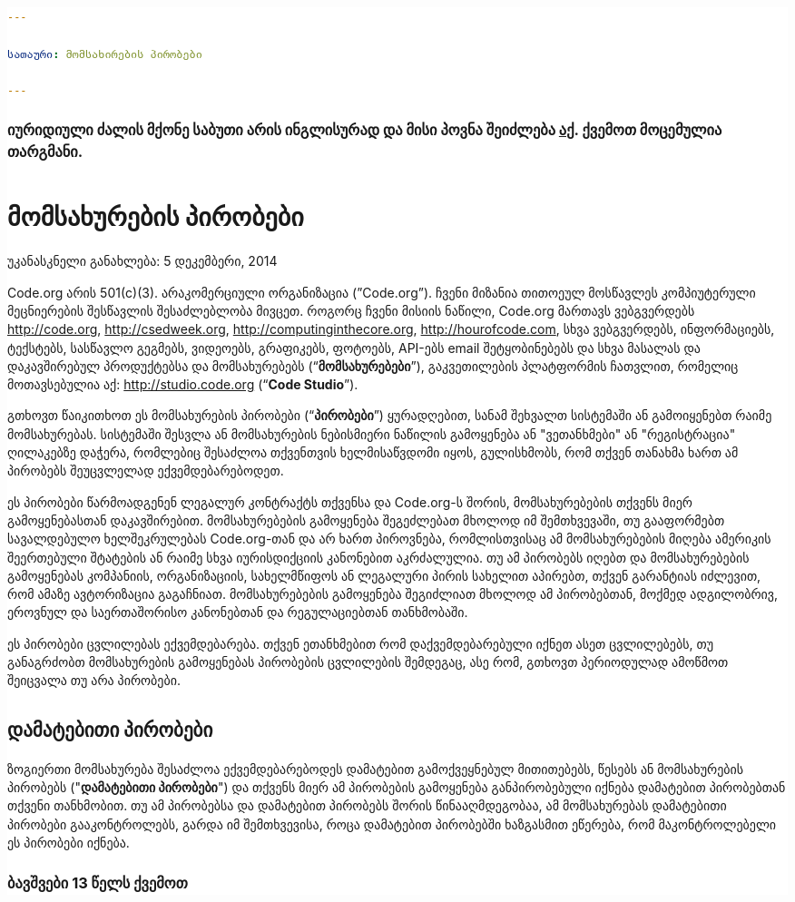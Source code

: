 ```yaml
---

სათაური: მომსახირების პირობები

---
```


### იურიდიული ძალის მქონე საბუთი არის ინგლისურად და მისი პოვნა შეიძლება [აქ](https://code.org/tos). ქვემოთ მოცემულია თარგმანი.

# მომსახურების პირობები

უკანასკნელი განახლება: 5 დეკემბერი, 2014

Code.org არის 501(c)(3). არაკომერციული ორგანიზაცია (”Code.org”). ჩვენი მიზანია თითოეულ მოსწავლეს კომპიუტერული მეცნიერების შესწავლის შესაძლებლობა მივცეთ. როგორც ჩვენი მისიის ნაწილი, Code.org მართავს ვებგვერდებს <http://code.org>, <http://csedweek.org>, <http://computinginthecore.org>, <http://hourofcode.com>, სხვა ვებგვერდებს, ინფორმაციებს, ტექსტებს, სასწავლო გეგმებს, ვიდეოებს, გრაფიკებს, ფოტოებს, API-ებს email შეტყობინებებს და სხვა მასალას და დაკავშირებულ პროდუქტებსა და მომსახურებებს (“**მომსახურებები**”), გაკვეთილების პლატფორმის ჩათვლით, რომელიც მოთავსებულია აქ: <http://studio.code.org> (“**Code Studio**”).

გთხოვთ წაიკითხოთ ეს მომსახურების პირობები (“**პირობები**”) ყურადღებით, სანამ შეხვალთ სისტემაში ან გამოიყენებთ რაიმე მომსახურებას. სისტემაში შესვლა ან მომსახურების ნებისმიერი ნაწილის გამოყენება ან "ვეთანხმები" ან "რეგისტრაცია" ღილაკებზე დაჭერა, რომლებიც შესაძლოა თქვენთვის ხელმისაწვდომი იყოს, გულისხმობს, რომ თქვენ თანახმა ხართ ამ პირობებს შეუცვლელად ექვემდებარებოდეთ.

ეს პირობები წარმოადგენენ ლეგალურ კონტრაქტს თქვენსა და Code.org-ს შორის, მომსახურებების თქვენს მიერ გამოყენებასთან დაკავშირებით. მომსახურებების გამოყენება შეგეძლებათ მხოლოდ იმ შემთხვევაში, თუ გააფორმებთ სავალდებულო ხელშეკრულებას Code.org-თან და არ ხართ პიროვნება, რომლისთვისაც ამ მომსახურებების მიღება ამერიკის შეერთებული შტატების ან რაიმე სხვა იურისდიქციის კანონებით აკრძალულია. თუ ამ პირობებს იღებთ და მომსახურებების გამოყენებას კომპანიის, ორგანიზაციის, სახელმწიფოს ან ლეგალური პირის სახელით აპირებთ, თქვენ გარანტიას იძლევით, რომ ამაზე ავტორიზაცია გაგაჩნიათ. მომსახურებების გამოყენება შეგიძლიათ მხოლოდ ამ პირობებთან, მოქმედ ადგილობრივ, ეროვნულ და საერთაშორისო კანონებთან და რეგულაციებთან თანხმობაში.

ეს პირობები ცვლილებას ექვემდებარება. თქვენ ეთანხმებით რომ დაქვემდებარებული იქნეთ ასეთ ცვლილებებს, თუ განაგრძობთ მომსახურების გამოყენებას პირობების ცვლილების შემდეგაც, ასე რომ, გთხოვთ პერიოდულად ამოწმოთ შეიცვალა თუ არა პირობები.

## დამატებითი პირობები

ზოგიერთი მომსახურება შესაძლოა ექვემდებარებოდეს დამატებით გამოქვეყნებულ მითითებებს, წესებს ან მომსახურების პირობებს ("**დამატებითი პირობები**") და თქვენს მიერ ამ პირობების გამოყენება განპირობებული იქნება დამატებით პირობებთან თქვენი თანხმობით. თუ ამ პირობებსა და დამატებით პირობებს შორის წინააღმდეგობაა, ამ მომსახურებას დამატებითი პირობები გააკონტროლებს, გარდა იმ შემთხვევისა, როცა დამატებით პირობებში ხაზგასმით ეწერება, რომ მაკონტროლებელი ეს პირობები იქნება.

### ბავშვები 13 წელს ქვემოთ
